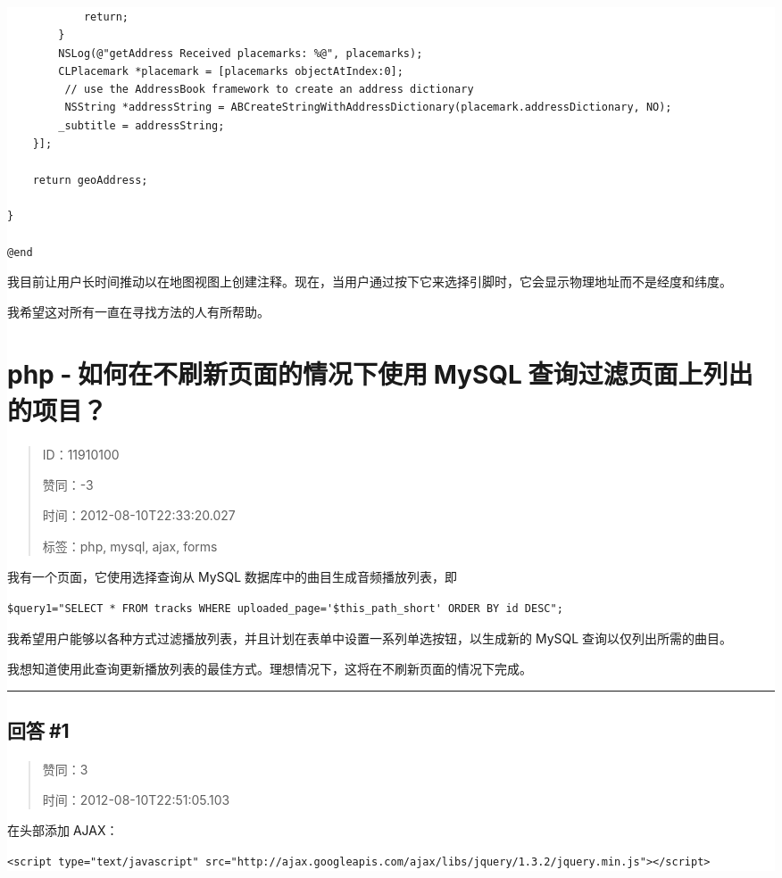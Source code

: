 ```
            return;
        }
        NSLog(@"getAddress Received placemarks: %@", placemarks);
        CLPlacemark *placemark = [placemarks objectAtIndex:0];
         // use the AddressBook framework to create an address dictionary
         NSString *addressString = ABCreateStringWithAddressDictionary(placemark.addressDictionary, NO);        
        _subtitle = addressString;
    }];

    return geoAddress;

}

@end 
```

我目前让用户长时间推动以在地图视图上创建注释。现在，当用户通过按下它来选择引脚时，它会显示物理地址而不是经度和纬度。

我希望这对所有一直在寻找方法的人有所帮助。

# php - 如何在不刷新页面的情况下使用 MySQL 查询过滤页面上列出的项目？

> ID：11910100
> 
> 赞同：-3
> 
> 时间：2012-08-10T22:33:20.027
> 
> 标签：php, mysql, ajax, forms

我有一个页面，它使用选择查询从 MySQL 数据库中的曲目生成音频播放列表，即

```
$query1="SELECT * FROM tracks WHERE uploaded_page='$this_path_short' ORDER BY id DESC"; 
```

我希望用户能够以各种方式过滤播放列表，并且计划在表单中设置一系列单选按钮，以生成新的 MySQL 查询以仅列出所需的曲目。

我想知道使用此查询更新播放列表的最佳方式。理想情况下，这将在不刷新页面的情况下完成。

* * *

## 回答 #1

> 赞同：3
> 
> 时间：2012-08-10T22:51:05.103

在头部添加 AJAX：

```
<script type="text/javascript" src="http://ajax.googleapis.com/ajax/libs/jquery/1.3.2/jquery.min.js"></script> 
```
